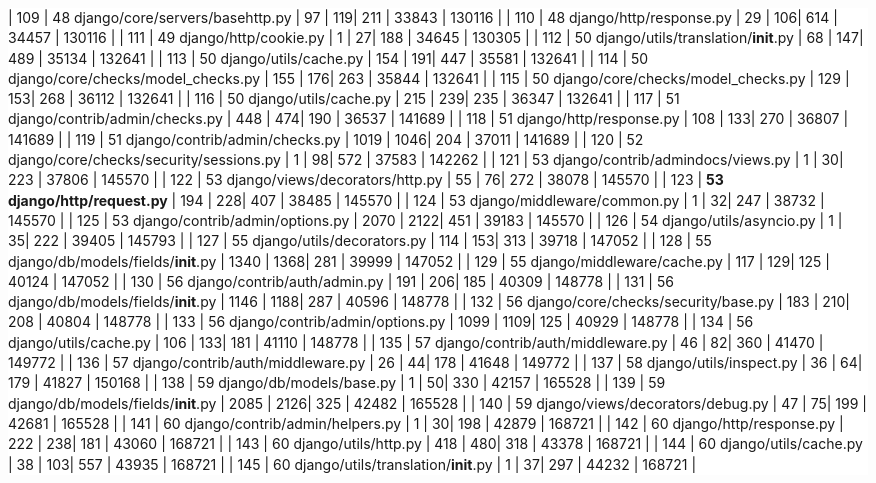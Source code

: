 | 109 | 48 django/core/servers/basehttp.py | 97 | 119| 211 | 33843 | 130116 | 
| 110 | 48 django/http/response.py | 29 | 106| 614 | 34457 | 130116 | 
| 111 | 49 django/http/cookie.py | 1 | 27| 188 | 34645 | 130305 | 
| 112 | 50 django/utils/translation/__init__.py | 68 | 147| 489 | 35134 | 132641 | 
| 113 | 50 django/utils/cache.py | 154 | 191| 447 | 35581 | 132641 | 
| 114 | 50 django/core/checks/model_checks.py | 155 | 176| 263 | 35844 | 132641 | 
| 115 | 50 django/core/checks/model_checks.py | 129 | 153| 268 | 36112 | 132641 | 
| 116 | 50 django/utils/cache.py | 215 | 239| 235 | 36347 | 132641 | 
| 117 | 51 django/contrib/admin/checks.py | 448 | 474| 190 | 36537 | 141689 | 
| 118 | 51 django/http/response.py | 108 | 133| 270 | 36807 | 141689 | 
| 119 | 51 django/contrib/admin/checks.py | 1019 | 1046| 204 | 37011 | 141689 | 
| 120 | 52 django/core/checks/security/sessions.py | 1 | 98| 572 | 37583 | 142262 | 
| 121 | 53 django/contrib/admindocs/views.py | 1 | 30| 223 | 37806 | 145570 | 
| 122 | 53 django/views/decorators/http.py | 55 | 76| 272 | 38078 | 145570 | 
| 123 | **53 django/http/request.py** | 194 | 228| 407 | 38485 | 145570 | 
| 124 | 53 django/middleware/common.py | 1 | 32| 247 | 38732 | 145570 | 
| 125 | 53 django/contrib/admin/options.py | 2070 | 2122| 451 | 39183 | 145570 | 
| 126 | 54 django/utils/asyncio.py | 1 | 35| 222 | 39405 | 145793 | 
| 127 | 55 django/utils/decorators.py | 114 | 153| 313 | 39718 | 147052 | 
| 128 | 55 django/db/models/fields/__init__.py | 1340 | 1368| 281 | 39999 | 147052 | 
| 129 | 55 django/middleware/cache.py | 117 | 129| 125 | 40124 | 147052 | 
| 130 | 56 django/contrib/auth/admin.py | 191 | 206| 185 | 40309 | 148778 | 
| 131 | 56 django/db/models/fields/__init__.py | 1146 | 1188| 287 | 40596 | 148778 | 
| 132 | 56 django/core/checks/security/base.py | 183 | 210| 208 | 40804 | 148778 | 
| 133 | 56 django/contrib/admin/options.py | 1099 | 1109| 125 | 40929 | 148778 | 
| 134 | 56 django/utils/cache.py | 106 | 133| 181 | 41110 | 148778 | 
| 135 | 57 django/contrib/auth/middleware.py | 46 | 82| 360 | 41470 | 149772 | 
| 136 | 57 django/contrib/auth/middleware.py | 26 | 44| 178 | 41648 | 149772 | 
| 137 | 58 django/utils/inspect.py | 36 | 64| 179 | 41827 | 150168 | 
| 138 | 59 django/db/models/base.py | 1 | 50| 330 | 42157 | 165528 | 
| 139 | 59 django/db/models/fields/__init__.py | 2085 | 2126| 325 | 42482 | 165528 | 
| 140 | 59 django/views/decorators/debug.py | 47 | 75| 199 | 42681 | 165528 | 
| 141 | 60 django/contrib/admin/helpers.py | 1 | 30| 198 | 42879 | 168721 | 
| 142 | 60 django/http/response.py | 222 | 238| 181 | 43060 | 168721 | 
| 143 | 60 django/utils/http.py | 418 | 480| 318 | 43378 | 168721 | 
| 144 | 60 django/utils/cache.py | 38 | 103| 557 | 43935 | 168721 | 
| 145 | 60 django/utils/translation/__init__.py | 1 | 37| 297 | 44232 | 168721 | 